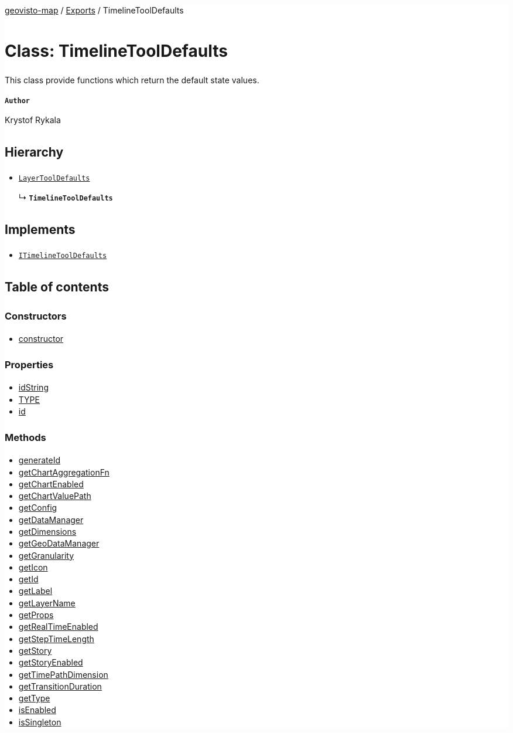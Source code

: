 [geovisto-map](../README.md) / [Exports](../modules.md) / TimelineToolDefaults

# Class: TimelineToolDefaults

This class provide functions which return the default state values.

**`Author`**

Krystof Rykala

## Hierarchy

- [`LayerToolDefaults`](LayerToolDefaults.md)

  ↳ **`TimelineToolDefaults`**

## Implements

- [`ITimelineToolDefaults`](../interfaces/ITimelineToolDefaults.md)

## Table of contents

### Constructors

- [constructor](TimelineToolDefaults.md#constructor)

### Properties

- [idString](TimelineToolDefaults.md#idstring)
- [TYPE](TimelineToolDefaults.md#type)
- [id](TimelineToolDefaults.md#id)

### Methods

- [generateId](TimelineToolDefaults.md#generateid)
- [getChartAggregationFn](TimelineToolDefaults.md#getchartaggregationfn)
- [getChartEnabled](TimelineToolDefaults.md#getchartenabled)
- [getChartValuePath](TimelineToolDefaults.md#getchartvaluepath)
- [getConfig](TimelineToolDefaults.md#getconfig)
- [getDataManager](TimelineToolDefaults.md#getdatamanager)
- [getDimensions](TimelineToolDefaults.md#getdimensions)
- [getGeoDataManager](TimelineToolDefaults.md#getgeodatamanager)
- [getGranularity](TimelineToolDefaults.md#getgranularity)
- [getIcon](TimelineToolDefaults.md#geticon)
- [getId](TimelineToolDefaults.md#getid)
- [getLabel](TimelineToolDefaults.md#getlabel)
- [getLayerName](TimelineToolDefaults.md#getlayername)
- [getProps](TimelineToolDefaults.md#getprops)
- [getRealTimeEnabled](TimelineToolDefaults.md#getrealtimeenabled)
- [getStepTimeLength](TimelineToolDefaults.md#getsteptimelength)
- [getStory](TimelineToolDefaults.md#getstory)
- [getStoryEnabled](TimelineToolDefaults.md#getstoryenabled)
- [getTimePathDimension](TimelineToolDefaults.md#gettimepathdimension)
- [getTransitionDuration](TimelineToolDefaults.md#gettransitionduration)
- [getType](TimelineToolDefaults.md#gettype)
- [isEnabled](TimelineToolDefaults.md#isenabled)
- [isSingleton](TimelineToolDefaults.md#issingleton)
